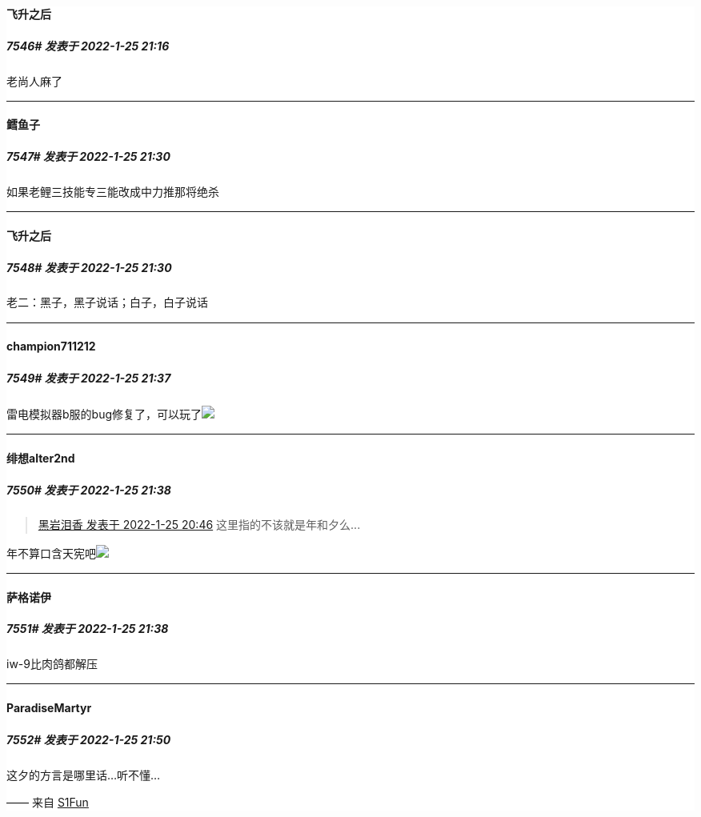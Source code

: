 ####  飞升之后  
##### 7546#       发表于 2022-1-25 21:16

老尚人麻了



*****

####  鳕鱼子  
##### 7547#       发表于 2022-1-25 21:30

如果老鲤三技能专三能改成中力推那将绝杀

*****

####  飞升之后  
##### 7548#       发表于 2022-1-25 21:30

老二：黑子，黑子说话；白子，白子说话

*****

####  champion711212  
##### 7549#       发表于 2022-1-25 21:37

雷电模拟器b服的bug修复了，可以玩了<img src="https://static.saraba1st.com/image/smiley/face2017/066.png" referrerpolicy="no-referrer">

*****

####  绯想alter2nd  
##### 7550#       发表于 2022-1-25 21:38

<blockquote><a href="httphttps://bbs.saraba1st.com/2b/forum.php?mod=redirect&amp;goto=findpost&amp;pid=54427819&amp;ptid=2038816" target="_blank">黑岩泪香 发表于 2022-1-25 20:46</a>
这里指的不该就是年和夕么...</blockquote>
年不算口含天宪吧<img src="https://static.saraba1st.com/image/smiley/face2017/035.png" referrerpolicy="no-referrer">

*****

####  萨格诺伊  
##### 7551#       发表于 2022-1-25 21:38

iw-9比肉鸽都解压



*****

####  ParadiseMartyr  
##### 7552#       发表于 2022-1-25 21:50

这夕的方言是哪里话…听不懂…

—— 来自 [S1Fun](https://s1fun.koalcat.com)

